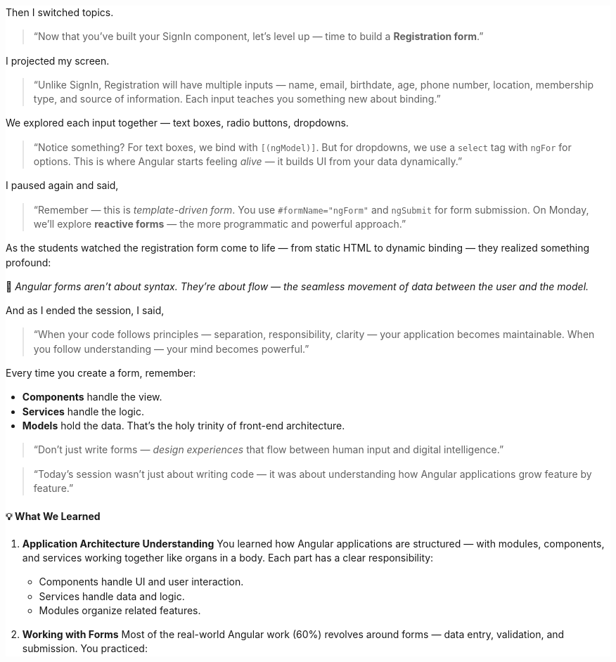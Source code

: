 Then I switched topics.

> “Now that you’ve built your SignIn component, let’s level up — time to build a **Registration form**.”

I projected my screen.

> “Unlike SignIn, Registration will have multiple inputs — name, email, birthdate, age, phone number, location, membership type, and source of information. Each input teaches you something new about binding.”

We explored each input together — text boxes, radio buttons, dropdowns.

> “Notice something? For text boxes, we bind with `[(ngModel)]`. But for dropdowns, we use a `select` tag with `ngFor` for options. This is where Angular starts feeling *alive* — it builds UI from your data dynamically.”

I paused again and said,

> “Remember — this is *template-driven form*. You use `#formName="ngForm"` and `ngSubmit` for form submission. On Monday, we’ll explore **reactive forms** — the more programmatic and powerful approach.”

As the students watched the registration form come to life — from static HTML to dynamic binding — they realized something profound:

🧠 *Angular forms aren’t about syntax. They’re about flow — the seamless movement of data between the user and the model.*

And as I ended the session, I said,

> “When your code follows principles — separation, responsibility, clarity — your application becomes maintainable. When you follow understanding — your mind becomes powerful.”

Every time you create a form, remember:

* **Components** handle the view.
* **Services** handle the logic.
* **Models** hold the data.
  That’s the holy trinity of front-end architecture.

> “Don’t just write forms — *design experiences* that flow between human input and digital intelligence.”

> “Today’s session wasn’t just about writing code — it was about understanding how Angular applications grow feature by feature.”

#### 💡 What We Learned

1. **Application Architecture Understanding**
   You learned how Angular applications are structured — with modules, components, and services working together like organs in a body.
   Each part has a clear responsibility:

   * Components handle UI and user interaction.
   * Services handle data and logic.
   * Modules organize related features.

2. **Working with Forms**
   Most of the real-world Angular work (60%) revolves around forms — data entry, validation, and submission.
   You practiced:
